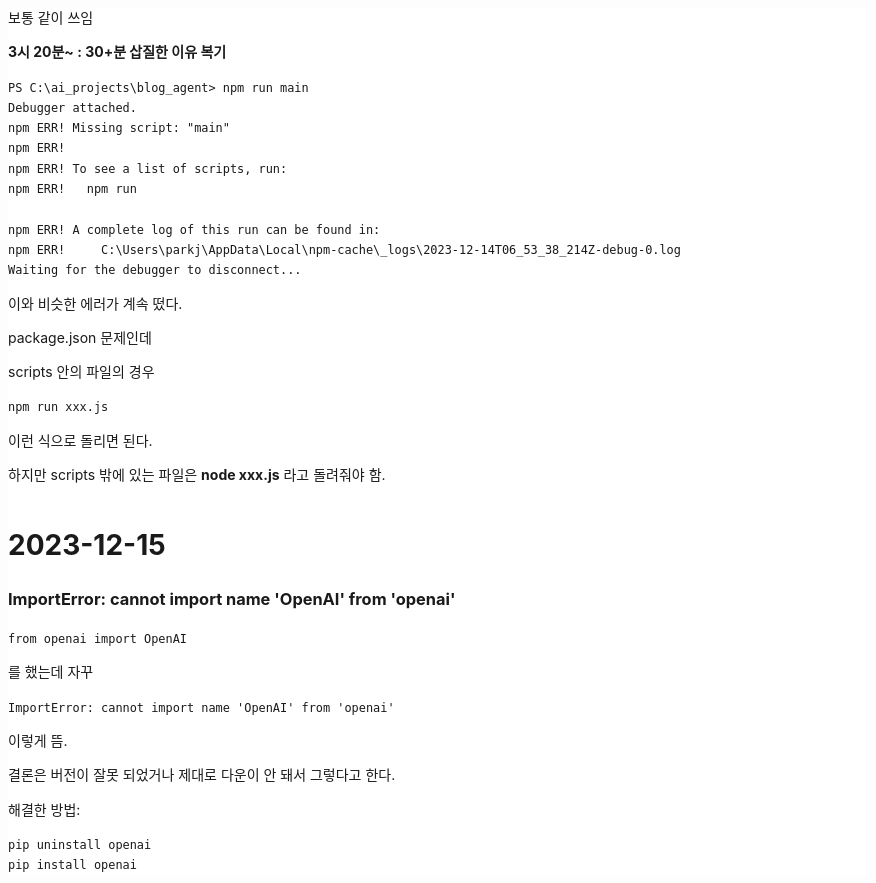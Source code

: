 보통 같이 쓰임



**3시 20분~ : 30+분 삽질한 이유 복기**

```
PS C:\ai_projects\blog_agent> npm run main
Debugger attached.
npm ERR! Missing script: "main"
npm ERR!
npm ERR! To see a list of scripts, run:
npm ERR!   npm run

npm ERR! A complete log of this run can be found in:
npm ERR!     C:\Users\parkj\AppData\Local\npm-cache\_logs\2023-12-14T06_53_38_214Z-debug-0.log
Waiting for the debugger to disconnect...
```

이와 비슷한 에러가 계속 떴다.

package.json 문제인데 

scripts 안의 파일의 경우 
```
npm run xxx.js
```
이런 식으로 돌리면 된다.

하지만 scripts 밖에 있는 파일은 **node xxx.js** 라고 돌려줘야 함.


# 2023-12-15




### ImportError: cannot import name 'OpenAI' from 'openai'

```
from openai import OpenAI
```

를 했는데 자꾸

```
ImportError: cannot import name 'OpenAI' from 'openai'
```

이렇게 뜸.


결론은 버전이 잘못 되었거나 제대로 다운이 안 돼서 그렇다고 한다.

해결한 방법:

```
pip uninstall openai
pip install openai
```
